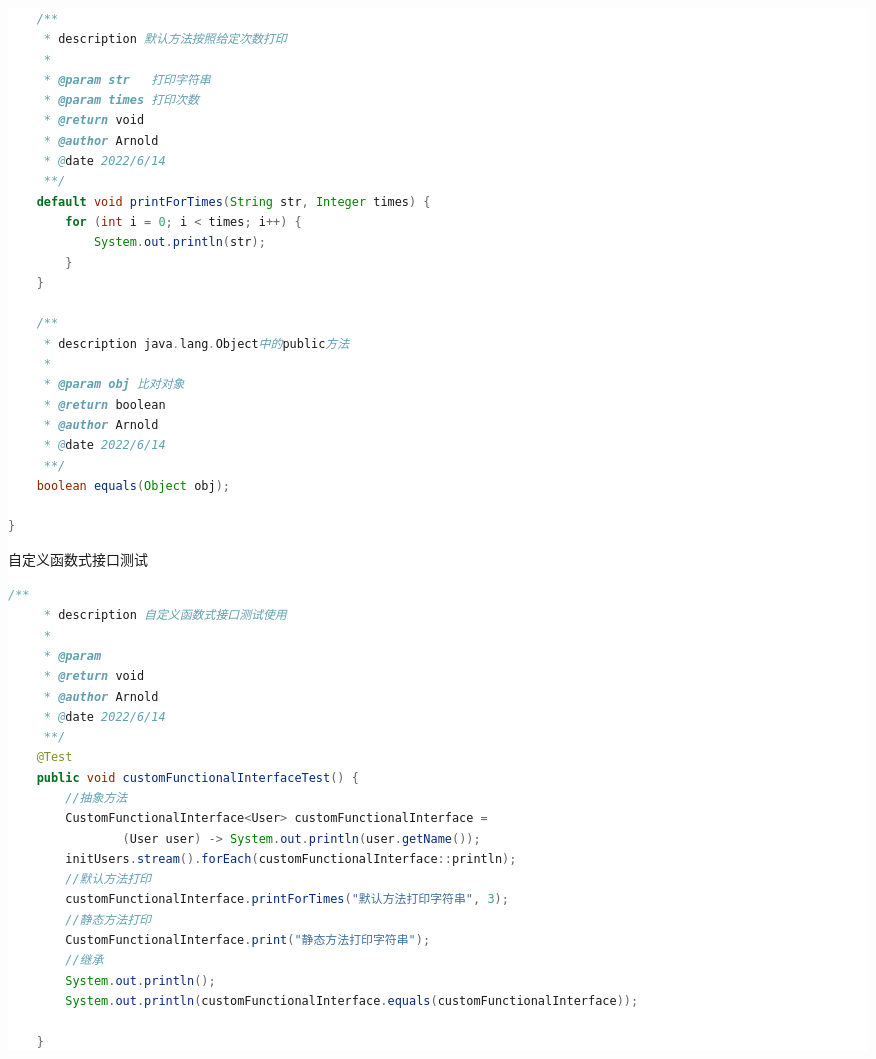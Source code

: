 ```java
    /**
     * description 默认方法按照给定次数打印
     *
     * @param str   打印字符串
     * @param times 打印次数
     * @return void
     * @author Arnold
     * @date 2022/6/14
     **/
    default void printForTimes(String str, Integer times) {
        for (int i = 0; i < times; i++) {
            System.out.println(str);
        }
    }

    /**
     * description java.lang.Object中的public方法
     *
     * @param obj 比对对象
     * @return boolean
     * @author Arnold
     * @date 2022/6/14
     **/
    boolean equals(Object obj);

}
```

自定义函数式接口测试

```java
/**
     * description 自定义函数式接口测试使用
     *
     * @param
     * @return void
     * @author Arnold
     * @date 2022/6/14
     **/
    @Test
    public void customFunctionalInterfaceTest() {
        //抽象方法
        CustomFunctionalInterface<User> customFunctionalInterface =
                (User user) -> System.out.println(user.getName());
        initUsers.stream().forEach(customFunctionalInterface::println);
        //默认方法打印
        customFunctionalInterface.printForTimes("默认方法打印字符串", 3);
        //静态方法打印
        CustomFunctionalInterface.print("静态方法打印字符串");
        //继承
        System.out.println();
        System.out.println(customFunctionalInterface.equals(customFunctionalInterface));

    }
```
